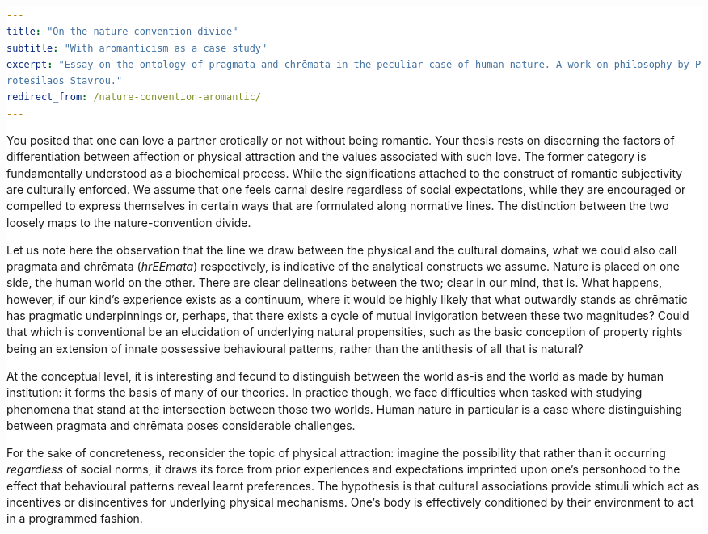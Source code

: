 ```yaml
---
title: "On the nature-convention divide"
subtitle: "With aromanticism as a case study"
excerpt: "Essay on the ontology of pragmata and chrēmata in the peculiar case of human nature. A work on philosophy by Protesilaos Stavrou."
redirect_from: /nature-convention-aromantic/
---
```


You posited that one can love a partner erotically or not without being
romantic.  Your thesis rests on discerning the factors of
differentiation between affection or physical attraction and the values
associated with such love.  The former category is fundamentally
understood as a biochemical process.  While the significations attached
to the construct of romantic subjectivity are culturally enforced.  We
assume that one feels carnal desire regardless of social expectations,
while they are encouraged or compelled to express themselves in certain
ways that are formulated along normative lines.  The distinction between
the two loosely maps to the nature-convention divide.

Let us note here the observation that the line we draw between the
physical and the cultural domains, what we could also call pragmata and
chrēmata (_hrEEmata_) respectively, is indicative of the analytical
constructs we assume.  Nature is placed on one side, the human world on
the other.  There are clear delineations between the two; clear in our
mind, that is.  What happens, however, if our kind’s experience exists
as a continuum, where it would be highly likely that what outwardly
stands as chrēmatic has pragmatic underpinnings or, perhaps, that there
exists a cycle of mutual invigoration between these two magnitudes?
Could that which is conventional be an elucidation of underlying natural
propensities, such as the basic conception of property rights being an
extension of innate possessive behavioural patterns, rather than the
antithesis of all that is natural?

At the conceptual level, it is interesting and fecund to distinguish
between the world as-is and the world as made by human institution: it
forms the basis of many of our theories.  In practice though, we face
difficulties when tasked with studying phenomena that stand at the
intersection between those two worlds.  Human nature in particular is a
case where distinguishing between pragmata and chrēmata poses
considerable challenges.

For the sake of concreteness, reconsider the topic of physical
attraction: imagine the possibility that rather than it occurring
_regardless_ of social norms, it draws its force from prior experiences
and expectations imprinted upon one’s personhood to the effect that
behavioural patterns reveal learnt preferences.  The hypothesis is that
cultural associations provide stimuli which act as incentives or
disincentives for underlying physical mechanisms.  One’s body is
effectively conditioned by their environment to act in a programmed
fashion.
